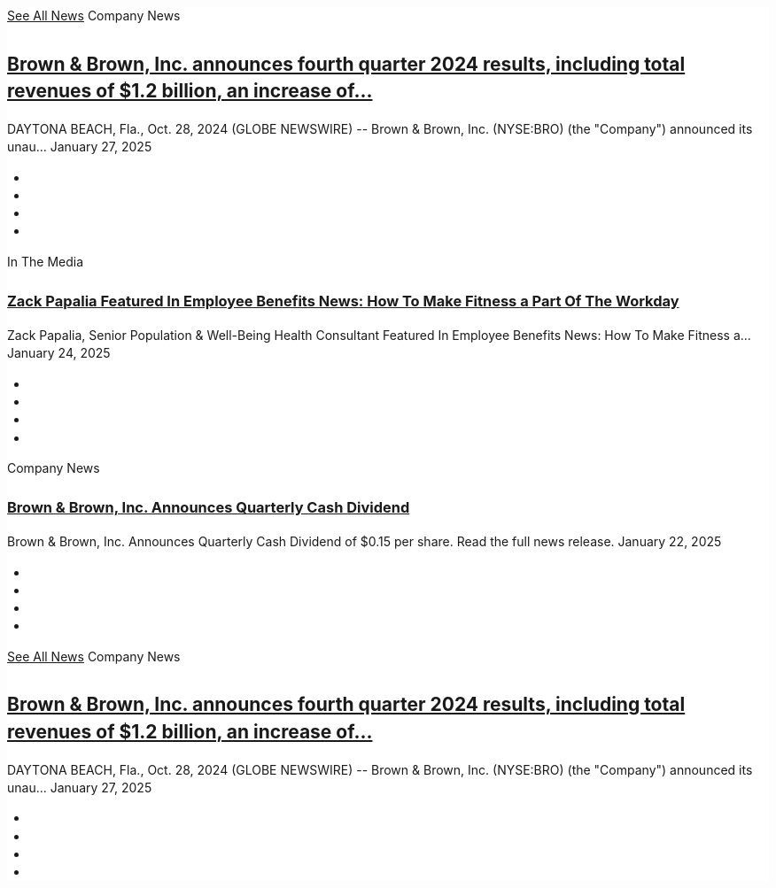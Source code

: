 
[See All News](https://www.bbinsurance.com/<https:/www.bbinsurance.com/news>)
Company News
## [Brown & Brown, Inc. announces fourth quarter 2024 results, including total revenues of $1.2 billion, an increase of... ](https://www.bbinsurance.com/<https:/www.bbinsurance.com/news/brown-organic-revenue-growth-of-13-8-diluted-net-income-per-share-of-0-73-and-dil/>)
DAYTONA BEACH, Fla., Oct. 28, 2024 (GLOBE NEWSWIRE) -- Brown & Brown, Inc. (NYSE:BRO) (the "Company") announced its unau...
January 27, 2025
  * [](https://www.bbinsurance.com/<#>)
  * [](https://www.bbinsurance.com/<#>)
  * [](https://www.bbinsurance.com/<#>)
  * [](https://www.bbinsurance.com/<#>)


In The Media
### [Zack Papalia Featured In Employee Benefits News: How To Make Fitness a Part Of The Workday ](https://www.bbinsurance.com/<https:/www.bbinsurance.com/news/zack-papalia-featured-in-employee-benefits-news-how-to-make-fitness-a-part-of-the-workday/>)
Zack Papalia, Senior Population & Well-Being Health Consultant Featured In Employee Benefits News: How To Make Fitness a...
January 24, 2025
  * [](https://www.bbinsurance.com/<#>)
  * [](https://www.bbinsurance.com/<#>)
  * [](https://www.bbinsurance.com/<#>)
  * [](https://www.bbinsurance.com/<#>)


Company News
### [Brown & Brown, Inc. Announces Quarterly Cash Dividend ](https://www.bbinsurance.com/<https:/www.bbinsurance.com/news/brown-brown-inc-announces-quarterly-cash-dividend-15/>)
Brown & Brown, Inc. Announces Quarterly Cash Dividend of $0.15 per share. Read the full news release.
January 22, 2025
  * [](https://www.bbinsurance.com/<#>)
  * [](https://www.bbinsurance.com/<#>)
  * [](https://www.bbinsurance.com/<#>)
  * [](https://www.bbinsurance.com/<#>)


[See All News](https://www.bbinsurance.com/<https:/www.bbinsurance.com/news>)
Company News
## [Brown & Brown, Inc. announces fourth quarter 2024 results, including total revenues of $1.2 billion, an increase of... ](https://www.bbinsurance.com/<https:/www.bbinsurance.com/news/brown-organic-revenue-growth-of-13-8-diluted-net-income-per-share-of-0-73-and-dil/>)
DAYTONA BEACH, Fla., Oct. 28, 2024 (GLOBE NEWSWIRE) -- Brown & Brown, Inc. (NYSE:BRO) (the "Company") announced its unau...
January 27, 2025
  * [](https://www.bbinsurance.com/<#>)
  * [](https://www.bbinsurance.com/<#>)
  * [](https://www.bbinsurance.com/<#>)
  * [](https://www.bbinsurance.com/<#>)

